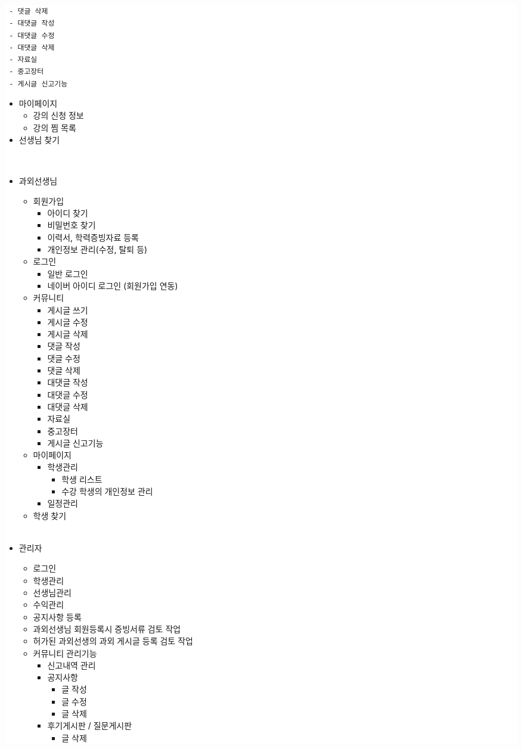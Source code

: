      - 댓글 삭제
     - 대댓글 작성
     - 대댓글 수정
     - 대댓글 삭제
     - 자료실
     - 중고장터
     - 게시글 신고기능
   - 마이페이지
     - 강의 신청 정보
     - 강의 찜 목록
   - 선생님 찾기
   
   <br>
   
   
 - 과외선생님
    - 회원가입
       - 아이디 찾기
       - 비밀번호 찾기
       - 이력서, 학력증빙자료 등록
       - 개인정보 관리(수정, 탈퇴 등)
     - 로그인
       - 일반 로그인
       - 네이버 아이디 로그인 (회원가입 연동)
   - 커뮤니티
     - 게시글 쓰기
     - 게시글 수정
     - 게시글 삭제
     - 댓글 작성
     - 댓글 수정
     - 댓글 삭제
     - 대댓글 작성
     - 대댓글 수정
     - 대댓글 삭제
     - 자료실
     - 중고장터
     - 게시글 신고기능
   - 마이페이지
     - 학생관리
       - 학생 리스트
       - 수강 학생의 개인정보 관리
     - 일정관리
   - 학생 찾기
   
   <br>
   
   
 - 관리자
    - 로그인
    - 학생관리
    - 선생님관리
    - 수익관리
    - 공지사항 등록
    - 과외선생님 회원등록시 증빙서류 검토 작업
    - 허가된 과외선생의 과외 게시글 등록 검토 작업
    - 커뮤니티 관리기능
       - 신고내역 관리
       - 공지사항
          - 글 작성
          - 글 수정
          - 글 삭제
       - 후기게시판 / 질문게시판   
          - 글 삭제

